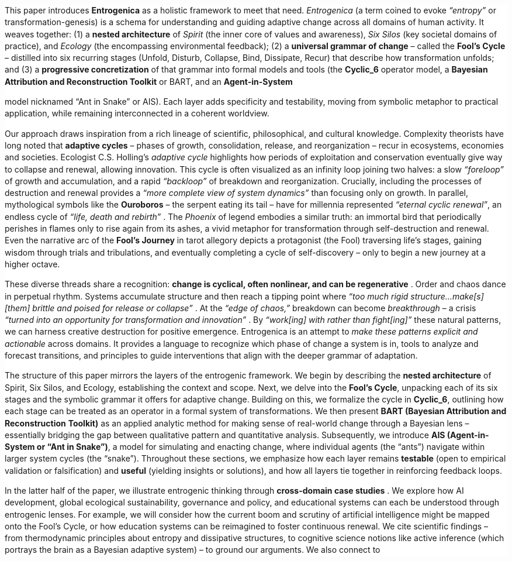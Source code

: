 This paper introduces **Entrogenica** as a holistic framework to meet that need. _Entrogenica_ (a term coined to evoke _“entropy”_ or transformation-genesis) is a schema for understanding and guiding adaptive change across all domains of human activity. It weaves together: (1) a **nested architecture** of _Spirit_ (the inner core of values and awareness), _Six Silos_ (key societal domains of practice), and _Ecology_ (the encompassing environmental feedback); (2) a **universal grammar of change** – called the **Fool’s Cycle** – distilled into six recurring stages (Unfold, Disturb, Collapse, Bind, Dissipate, Recur) that describe how transformation unfolds; and (3) a **progressive concretization** of that grammar into formal models and tools (the **Cyclic_6** operator model, a **Bayesian Attribution and Reconstruction Toolkit** or BART, and an **Agent-in-System**

model nicknamed “Ant in Snake” or AIS). Each layer adds specificity and testability, moving from symbolic metaphor to practical application, while remaining interconnected in a coherent worldview.

Our approach draws inspiration from a rich lineage of scientific, philosophical, and cultural knowledge. Complexity theorists have long noted that **adaptive cycles** – phases of growth, consolidation, release, and reorganization – recur in ecosystems, economies and societies. Ecologist C.S. Holling’s _adaptive cycle_ highlights how periods of exploitation and conservation eventually give way to collapse and renewal, allowing innovation. This cycle is often visualized as an infinity loop joining two halves: a slow _“foreloop”_ of growth and accumulation, and a rapid _“backloop”_ of breakdown and reorganization. Crucially, including the processes of destruction and renewal provides a _“more complete view of system dynamics”_ than focusing only on growth. In parallel, mythological symbols like the **Ouroboros** – the serpent eating its tail – have for millennia represented _“eternal cyclic renewal”_, an endless cycle of _“life, death and rebirth”_ . The _Phoenix_ of legend embodies a similar truth: an immortal bird that periodically perishes in flames only to rise again from its ashes, a vivid metaphor for transformation through self-destruction and renewal. Even the narrative arc of the **Fool’s Journey** in tarot allegory depicts a protagonist (the Fool) traversing life’s stages, gaining wisdom through trials and tribulations, and eventually completing a cycle of self-discovery – only to begin a new journey at a higher octave.

These diverse threads share a recognition: **change is cyclical, often nonlinear, and can be regenerative** . Order and chaos dance in perpetual rhythm. Systems accumulate structure and then reach a tipping point where _“too much rigid structure…make[s] [them] brittle and poised for release or collapse”_ . At the _“edge of_ _chaos,”_ breakdown can become _breakthrough_ – a crisis _“turned into an opportunity for transformation and_ _innovation”_ . By _“work[ing] with rather than fight[ing]”_ these natural patterns, we can harness creative destruction for positive emergence. Entrogenica is an attempt to _make these patterns explicit and actionable_ across domains. It provides a language to recognize which phase of change a system is in, tools to analyze and forecast transitions, and principles to guide interventions that align with the deeper grammar of adaptation.

The structure of this paper mirrors the layers of the entrogenic framework. We begin by describing the **nested architecture** of Spirit, Six Silos, and Ecology, establishing the context and scope. Next, we delve into the **Fool’s Cycle**, unpacking each of its six stages and the symbolic grammar it offers for adaptive change. Building on this, we formalize the cycle in **Cyclic_6**, outlining how each stage can be treated as an operator in a formal system of transformations. We then present **BART (Bayesian Attribution and Reconstruction** **Toolkit)** as an applied analytic method for making sense of real-world change through a Bayesian lens – essentially bridging the gap between qualitative pattern and quantitative analysis. Subsequently, we introduce **AIS (Agent-in-System or “Ant in Snake”)**, a model for simulating and enacting change, where individual agents (the “ants”) navigate within larger system cycles (the “snake”). Throughout these sections, we emphasize how each layer remains **testable** (open to empirical validation or falsification) and **useful** (yielding insights or solutions), and how all layers tie together in reinforcing feedback loops.

In the latter half of the paper, we illustrate entrogenic thinking through **cross-domain case studies** . We explore how AI development, global ecological sustainability, governance and policy, and educational systems can each be understood through entrogenic lenses. For example, we will consider how the current boom and scrutiny of artificial intelligence might be mapped onto the Fool’s Cycle, or how education systems can be reimagined to foster continuous renewal. We cite scientific findings – from thermodynamic principles about entropy and dissipative structures, to cognitive science notions like active inference (which portrays the brain as a Bayesian adaptive system) – to ground our arguments. We also connect to
